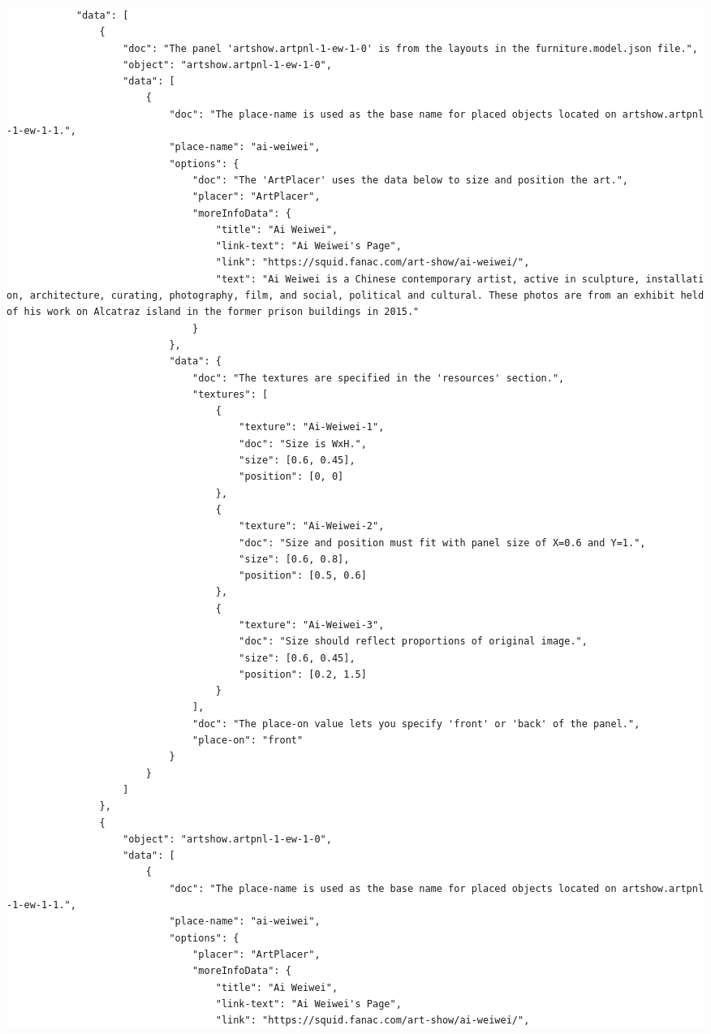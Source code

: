 				"data": [
					{
						"doc": "The panel 'artshow.artpnl-1-ew-1-0' is from the layouts in the furniture.model.json file.",
						"object": "artshow.artpnl-1-ew-1-0",
						"data": [
							{
								"doc": "The place-name is used as the base name for placed objects located on artshow.artpnl-1-ew-1-1.",
								"place-name": "ai-weiwei",
								"options": {
									"doc": "The 'ArtPlacer' uses the data below to size and position the art.",
									"placer": "ArtPlacer",
									"moreInfoData": {
										"title": "Ai Weiwei",
										"link-text": "Ai Weiwei's Page",
										"link": "https://squid.fanac.com/art-show/ai-weiwei/",
										"text": "Ai Weiwei is a Chinese contemporary artist, active in sculpture, installation, architecture, curating, photography, film, and social, political and cultural. These photos are from an exhibit held of his work on Alcatraz island in the former prison buildings in 2015."
									}
								},
								"data": {
									"doc": "The textures are specified in the 'resources' section.",
									"textures": [
										{
											"texture": "Ai-Weiwei-1",
											"doc": "Size is WxH.",
											"size": [0.6, 0.45],
											"position": [0, 0]
										},
										{
											"texture": "Ai-Weiwei-2",
											"doc": "Size and position must fit with panel size of X=0.6 and Y=1.",
											"size": [0.6, 0.8],
											"position": [0.5, 0.6]
										},
										{
											"texture": "Ai-Weiwei-3",
											"doc": "Size should reflect proportions of original image.",
											"size": [0.6, 0.45],
											"position": [0.2, 1.5]
										}
									],
									"doc": "The place-on value lets you specify 'front' or 'back' of the panel.",
									"place-on": "front"
								}
							}
						]
					},
					{
						"object": "artshow.artpnl-1-ew-1-0",
						"data": [
							{
								"doc": "The place-name is used as the base name for placed objects located on artshow.artpnl-1-ew-1-1.",
								"place-name": "ai-weiwei",
								"options": {
									"placer": "ArtPlacer",
									"moreInfoData": {
										"title": "Ai Weiwei",
										"link-text": "Ai Weiwei's Page",
										"link": "https://squid.fanac.com/art-show/ai-weiwei/",